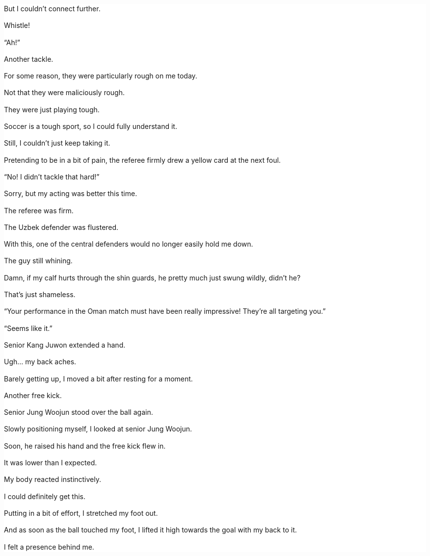 But I couldn’t connect further.

Whistle!

“Ah!”

Another tackle.

For some reason, they were particularly rough on me today.

Not that they were maliciously rough.

They were just playing tough.

Soccer is a tough sport, so I could fully understand it.

Still, I couldn’t just keep taking it.

Pretending to be in a bit of pain, the referee firmly drew a yellow card at the next foul.

“No! I didn’t tackle that hard!”

Sorry, but my acting was better this time.

The referee was firm.

The Uzbek defender was flustered.

With this, one of the central defenders would no longer easily hold me down.

The guy still whining.

Damn, if my calf hurts through the shin guards, he pretty much just swung wildly, didn’t he?

That’s just shameless.

“Your performance in the Oman match must have been really impressive! They’re all targeting you.”

“Seems like it.”

Senior Kang Juwon extended a hand.

Ugh... my back aches.

Barely getting up, I moved a bit after resting for a moment.

Another free kick.

Senior Jung Woojun stood over the ball again.

Slowly positioning myself, I looked at senior Jung Woojun.

Soon, he raised his hand and the free kick flew in.

It was lower than I expected.

My body reacted instinctively.

I could definitely get this.

Putting in a bit of effort, I stretched my foot out.

And as soon as the ball touched my foot, I lifted it high towards the goal with my back to it.

I felt a presence behind me.
